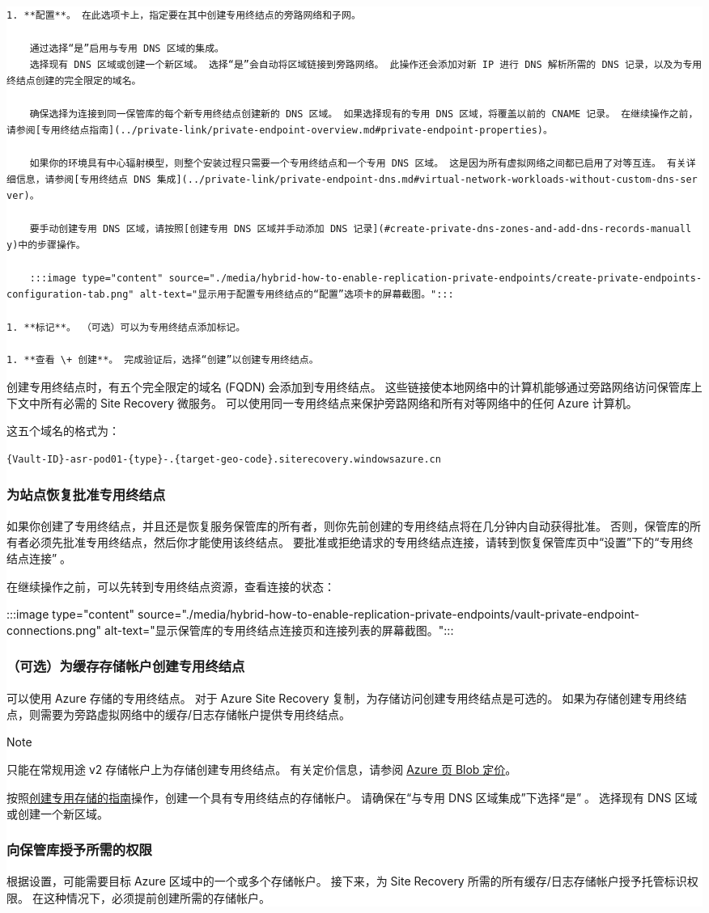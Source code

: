    1. **配置**。 在此选项卡上，指定要在其中创建专用终结点的旁路网络和子网。 

        通过选择“是”启用与专用 DNS 区域的集成。
        选择现有 DNS 区域或创建一个新区域。 选择“是”会自动将区域链接到旁路网络。 此操作还会添加对新 IP 进行 DNS 解析所需的 DNS 记录，以及为专用终结点创建的完全限定的域名。

        确保选择为连接到同一保管库的每个新专用终结点创建新的 DNS 区域。 如果选择现有的专用 DNS 区域，将覆盖以前的 CNAME 记录。 在继续操作之前，请参阅[专用终结点指南](../private-link/private-endpoint-overview.md#private-endpoint-properties)。

        如果你的环境具有中心辐射模型，则整个安装过程只需要一个专用终结点和一个专用 DNS 区域。 这是因为所有虚拟网络之间都已启用了对等互连。 有关详细信息，请参阅[专用终结点 DNS 集成](../private-link/private-endpoint-dns.md#virtual-network-workloads-without-custom-dns-server)。

        要手动创建专用 DNS 区域，请按照[创建专用 DNS 区域并手动添加 DNS 记录](#create-private-dns-zones-and-add-dns-records-manually)中的步骤操作。

        :::image type="content" source="./media/hybrid-how-to-enable-replication-private-endpoints/create-private-endpoints-configuration-tab.png" alt-text="显示用于配置专用终结点的“配置”选项卡的屏幕截图。":::

    1. **标记**。 （可选）可以为专用终结点添加标记。

    1. **查看 \+ 创建**。 完成验证后，选择“创建”以创建专用终结点。

创建专用终结点时，有五个完全限定的域名 (FQDN) 会添加到专用终结点。 这些链接使本地网络中的计算机能够通过旁路网络访问保管库上下文中所有必需的 Site Recovery 微服务。 可以使用同一专用终结点来保护旁路网络和所有对等网络中的任何 Azure 计算机。

这五个域名的格式为：

`{Vault-ID}-asr-pod01-{type}-.{target-geo-code}.siterecovery.windowsazure.cn`

### <a name="approve-private-endpoints-for-site-recovery"></a>为站点恢复批准专用终结点

如果你创建了专用终结点，并且还是恢复服务保管库的所有者，则你先前创建的专用终结点将在几分钟内自动获得批准。 否则，保管库的所有者必须先批准专用终结点，然后你才能使用该终结点。 要批准或拒绝请求的专用终结点连接，请转到恢复保管库页中“设置”下的“专用终结点连接” 。

在继续操作之前，可以先转到专用终结点资源，查看连接的状态：

:::image type="content" source="./media/hybrid-how-to-enable-replication-private-endpoints/vault-private-endpoint-connections.png" alt-text="显示保管库的专用终结点连接页和连接列表的屏幕截图。":::

<a name="create-private-endpoints-for-the-cache-storage-account"></a>
### <a name="optional-create-private-endpoints-for-the-cache-storage-account"></a>（可选）为缓存存储帐户创建专用终结点

可以使用 Azure 存储的专用终结点。 对于 Azure Site Recovery 复制，为存储访问创建专用终结点是可选的。 如果为存储创建专用终结点，则需要为旁路虚拟网络中的缓存/日志存储帐户提供专用终结点。

> [!NOTE]
> 只能在常规用途 v2 存储帐户上为存储创建专用终结点。 有关定价信息，请参阅 [Azure 页 Blob 定价](https://www.azure.cn/pricing/details/storage/page-blobs/)。

按照[创建专用存储的指南](../private-link/create-private-endpoint-storage-portal.md#create-your-private-endpoint)操作，创建一个具有专用终结点的存储帐户。 请确保在“与专用 DNS 区域集成”下选择“是” 。 选择现有 DNS 区域或创建一个新区域。

### <a name="grant-required-permissions-to-the-vault"></a>向保管库授予所需的权限

根据设置，可能需要目标 Azure 区域中的一个或多个存储帐户。 接下来，为 Site Recovery 所需的所有缓存/日志存储帐户授予托管标识权限。 在这种情况下，必须提前创建所需的存储帐户。
